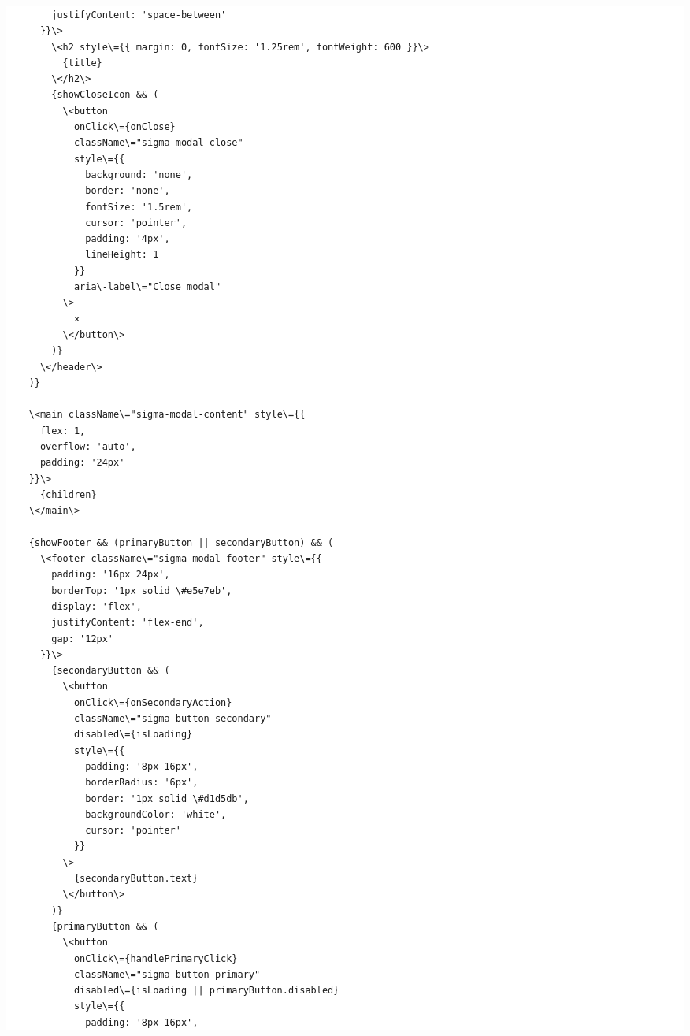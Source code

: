             justifyContent: 'space-between'  
          }}\>  
            \<h2 style\={{ margin: 0, fontSize: '1.25rem', fontWeight: 600 }}\>  
              {title}  
            \</h2\>  
            {showCloseIcon && (  
              \<button   
                onClick\={onClose}  
                className\="sigma-modal-close"  
                style\={{  
                  background: 'none',  
                  border: 'none',  
                  fontSize: '1.5rem',  
                  cursor: 'pointer',  
                  padding: '4px',  
                  lineHeight: 1  
                }}  
                aria\-label\="Close modal"  
              \>  
                ×  
              \</button\>  
            )}  
          \</header\>  
        )}  
          
        \<main className\="sigma-modal-content" style\={{  
          flex: 1,  
          overflow: 'auto',  
          padding: '24px'  
        }}\>  
          {children}  
        \</main\>  
          
        {showFooter && (primaryButton || secondaryButton) && (  
          \<footer className\="sigma-modal-footer" style\={{  
            padding: '16px 24px',  
            borderTop: '1px solid \#e5e7eb',  
            display: 'flex',  
            justifyContent: 'flex-end',  
            gap: '12px'  
          }}\>  
            {secondaryButton && (  
              \<button   
                onClick\={onSecondaryAction}  
                className\="sigma-button secondary"  
                disabled\={isLoading}  
                style\={{  
                  padding: '8px 16px',  
                  borderRadius: '6px',  
                  border: '1px solid \#d1d5db',  
                  backgroundColor: 'white',  
                  cursor: 'pointer'  
                }}  
              \>  
                {secondaryButton.text}  
              \</button\>  
            )}  
            {primaryButton && (  
              \<button   
                onClick\={handlePrimaryClick}  
                className\="sigma-button primary"  
                disabled\={isLoading || primaryButton.disabled}  
                style\={{  
                  padding: '8px 16px',  